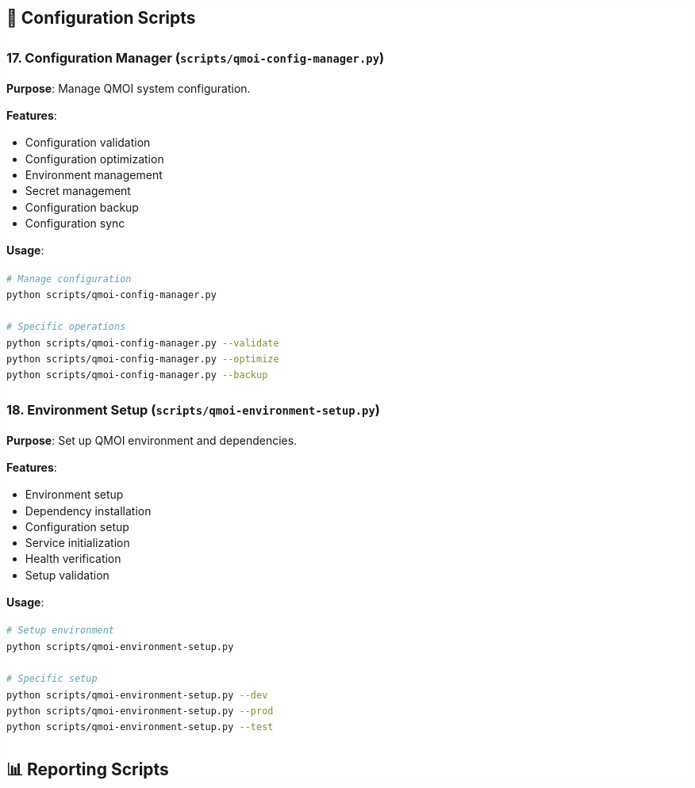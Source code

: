## 🔧 Configuration Scripts

### 17. Configuration Manager (`scripts/qmoi-config-manager.py`)

**Purpose**: Manage QMOI system configuration.

**Features**:

- Configuration validation
- Configuration optimization
- Environment management
- Secret management
- Configuration backup
- Configuration sync

**Usage**:

```bash
# Manage configuration
python scripts/qmoi-config-manager.py

# Specific operations
python scripts/qmoi-config-manager.py --validate
python scripts/qmoi-config-manager.py --optimize
python scripts/qmoi-config-manager.py --backup
```

### 18. Environment Setup (`scripts/qmoi-environment-setup.py`)

**Purpose**: Set up QMOI environment and dependencies.

**Features**:

- Environment setup
- Dependency installation
- Configuration setup
- Service initialization
- Health verification
- Setup validation

**Usage**:

```bash
# Setup environment
python scripts/qmoi-environment-setup.py

# Specific setup
python scripts/qmoi-environment-setup.py --dev
python scripts/qmoi-environment-setup.py --prod
python scripts/qmoi-environment-setup.py --test
```

## 📊 Reporting Scripts
